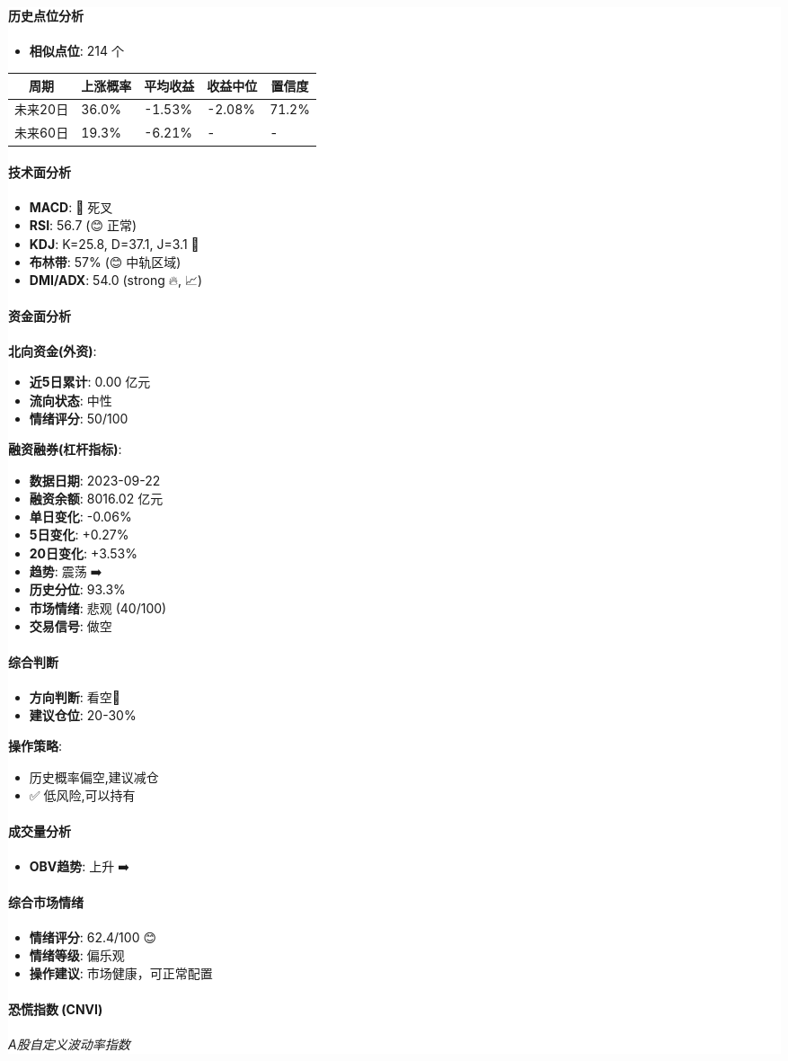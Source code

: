 #### 历史点位分析
- **相似点位**: 214 个

| 周期 | 上涨概率 | 平均收益 | 收益中位 | 置信度 |
|------|----------|----------|----------|--------|
| 未来20日 | 36.0% | -1.53% | -2.08% | 71.2% |
| 未来60日 | 19.3% | -6.21% | - | - |

#### 技术面分析
- **MACD**: 🔴 死叉
- **RSI**: 56.7 (😊 正常)
- **KDJ**: K=25.8, D=37.1, J=3.1 🔴
- **布林带**: 57% (😊 中轨区域)
- **DMI/ADX**: 54.0 (strong 🔥, 📈)

#### 资金面分析
**北向资金(外资)**:
- **近5日累计**: 0.00 亿元
- **流向状态**: 中性
- **情绪评分**: 50/100

**融资融券(杠杆指标)**:
- **数据日期**: 2023-09-22
- **融资余额**: 8016.02 亿元
- **单日变化**: -0.06%
- **5日变化**: +0.27%
- **20日变化**: +3.53%
- **趋势**: 震荡 ➡️
- **历史分位**: 93.3%
- **市场情绪**: 悲观 (40/100)
- **交易信号**: 做空

#### 综合判断
- **方向判断**: 看空🔴
- **建议仓位**: 20-30%

**操作策略**:
  - 历史概率偏空,建议减仓
  - ✅ 低风险,可以持有

#### 成交量分析
- **OBV趋势**: 上升 ➡️

#### 综合市场情绪
- **情绪评分**: 62.4/100 😊
- **情绪等级**: 偏乐观
- **操作建议**: 市场健康，可正常配置

#### 恐慌指数 (CNVI)
*A股自定义波动率指数*
